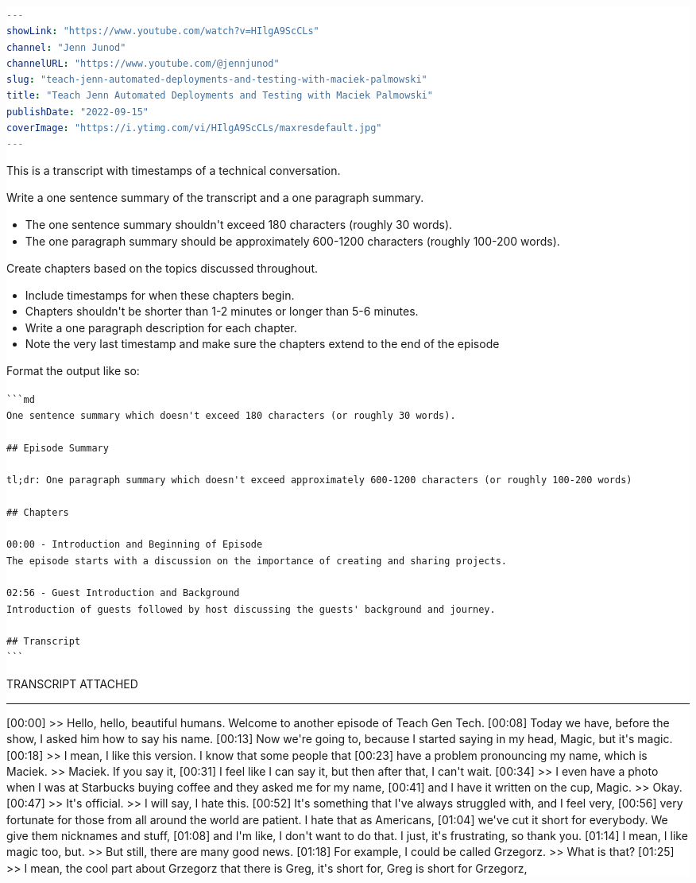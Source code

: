 ```yaml
---
showLink: "https://www.youtube.com/watch?v=HIlgA9ScCLs"
channel: "Jenn Junod"
channelURL: "https://www.youtube.com/@jennjunod"
slug: "teach-jenn-automated-deployments-and-testing-with-maciek-palmowski"
title: "Teach Jenn Automated Deployments and Testing with Maciek Palmowski"
publishDate: "2022-09-15"
coverImage: "https://i.ytimg.com/vi/HIlgA9ScCLs/maxresdefault.jpg"
---
```


This is a transcript with timestamps of a technical conversation.

Write a one sentence summary of the transcript and a one paragraph summary.
  - The one sentence summary shouldn't exceed 180 characters (roughly 30 words).
  - The one paragraph summary should be approximately 600-1200 characters (roughly 100-200 words).

Create chapters based on the topics discussed throughout.
  - Include timestamps for when these chapters begin.
  - Chapters shouldn't be shorter than 1-2 minutes or longer than 5-6 minutes.
  - Write a one paragraph description for each chapter.
  - Note the very last timestamp and make sure the chapters extend to the end of the episode

Format the output like so:

    ```md
    One sentence summary which doesn't exceed 180 characters (or roughly 30 words).

    ## Episode Summary
    
    tl;dr: One paragraph summary which doesn't exceed approximately 600-1200 characters (or roughly 100-200 words)

    ## Chapters
    
    00:00 - Introduction and Beginning of Episode
    The episode starts with a discussion on the importance of creating and sharing projects.
    
    02:56 - Guest Introduction and Background
    Introduction of guests followed by host discussing the guests' background and journey.

    ## Transcript
    ```

TRANSCRIPT ATTACHED

---

[00:00] >> Hello, hello, beautiful humans. Welcome to another episode of Teach Gen Tech.
[00:08] Today we have, before the show, I asked him how to say his name.
[00:13] Now we're going to, because I started saying in my head, Magic, but it's magic.
[00:18] >> I mean, I like this version. I know that some people that
[00:23] have a problem pronouncing my name, which is Maciek. >> Maciek. If you say it,
[00:31] I feel like I can say it, but then after that, I can't wait.
[00:34] >> I even have a photo when I was at Starbucks buying coffee and they asked me for my name,
[00:41] and I have it written on the cup, Magic. >> Okay.
[00:47] >> It's official. >> I will say, I hate this.
[00:52] It's something that I've always struggled with, and I feel very,
[00:56] very fortunate for those from all around the world are patient. I hate that as Americans,
[01:04] we've cut it short for everybody. We give them nicknames and stuff,
[01:08] and I'm like, I don't want to do that. I just, it's frustrating, so thank you.
[01:14] I mean, I like magic too, but. >> But still, there are many good news.
[01:18] For example, I could be called Grzegorz. >> What is that?
[01:25] >> I mean, the cool part about Grzegorz that there is Greg, it's short for, Greg is short for Grzegorz,